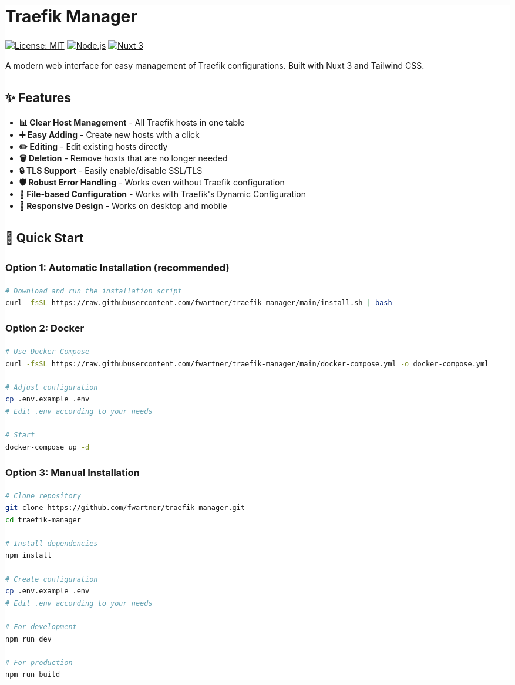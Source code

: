 # Traefik Manager

[![License: MIT](https://img.shields.io/badge/License-MIT-yellow.svg)](https://opensource.org/licenses/MIT)
[![Node.js](https://img.shields.io/badge/Node.js-20%2B-green.svg)](https://nodejs.org/)
[![Nuxt 3](https://img.shields.io/badge/Nuxt-3-00DC82.svg)](https://nuxt.com/)

A modern web interface for easy management of Traefik configurations. Built with Nuxt 3 and Tailwind CSS.

## ✨ Features

- **📊 Clear Host Management** - All Traefik hosts in one table
- **➕ Easy Adding** - Create new hosts with a click
- **✏️ Editing** - Edit existing hosts directly
- **🗑️ Deletion** - Remove hosts that are no longer needed
- **🔒 TLS Support** - Easily enable/disable SSL/TLS
- **🛡️ Robust Error Handling** - Works even without Traefik configuration
- **🚀 File-based Configuration** - Works with Traefik's Dynamic Configuration
- **📱 Responsive Design** - Works on desktop and mobile

## 🚀 Quick Start

### Option 1: Automatic Installation (recommended)

```bash
# Download and run the installation script
curl -fsSL https://raw.githubusercontent.com/fwartner/traefik-manager/main/install.sh | bash
```

### Option 2: Docker

```bash
# Use Docker Compose
curl -fsSL https://raw.githubusercontent.com/fwartner/traefik-manager/main/docker-compose.yml -o docker-compose.yml

# Adjust configuration
cp .env.example .env
# Edit .env according to your needs

# Start
docker-compose up -d
```

### Option 3: Manual Installation

```bash
# Clone repository
git clone https://github.com/fwartner/traefik-manager.git
cd traefik-manager

# Install dependencies
npm install

# Create configuration
cp .env.example .env
# Edit .env according to your needs

# For development
npm run dev

# For production
npm run build
```